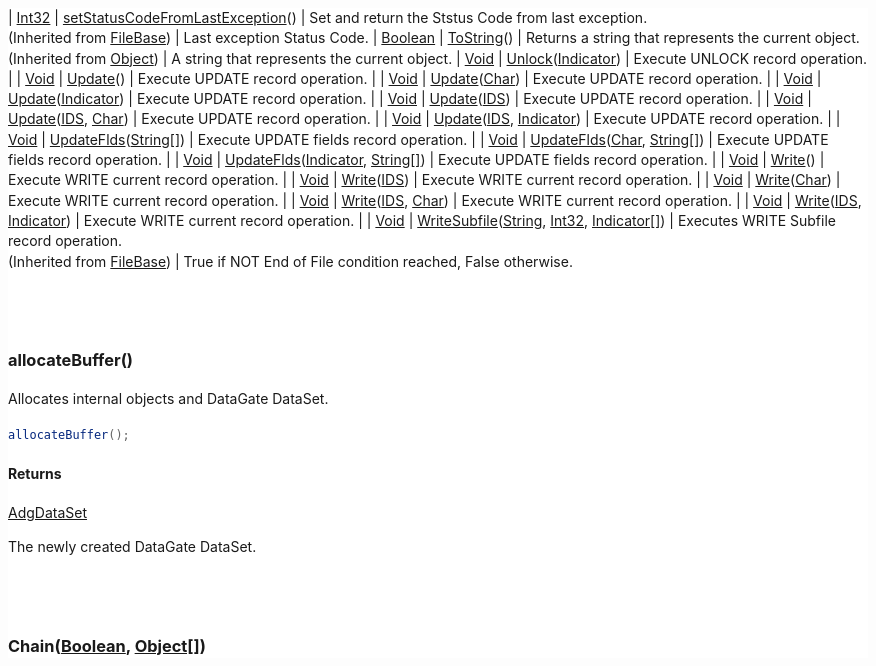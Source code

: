 | [Int32](https://docs.microsoft.com/en-us/dotnet/api/system.int32) | [setStatusCodeFromLastException](/reference/asna-qsys-runtime/asnaq-sys-runtime/classes/file-base.html#setstatuscodefromlastexception)() | Set and return the Ststus Code from last exception.<br>(Inherited from [FileBase](/reference/asna-qsys-runtime/asnaq-sys-runtime/classes/file-base.html)) | Last exception Status Code.
| [Boolean](https://docs.microsoft.com/en-us/dotnet/api/system.boolean) | [ToString](https://docs.microsoft.com/en-us/dotnet/api/system.object.tostring)() | Returns a string that represents the current object.<br>(Inherited from [Object](https://docs.microsoft.com/en-us/dotnet/api/system.object)) | A string that represents the current object.
| [Void](https://docs.microsoft.com/en-us/dotnet/api/system.void) | [Unlock](#unlockindicator)([Indicator](/reference/asna-qsys-runtime/indicator.html)) | Execute UNLOCK record operation. | 
| [Void](https://docs.microsoft.com/en-us/dotnet/api/system.void) | [Update](#update)() | Execute UPDATE record operation. | 
| [Void](https://docs.microsoft.com/en-us/dotnet/api/system.void) | [Update](#updatechar)([Char](https://docs.microsoft.com/en-us/dotnet/api/system.char)) | Execute UPDATE record operation. | 
| [Void](https://docs.microsoft.com/en-us/dotnet/api/system.void) | [Update](#updateindicator)([Indicator](/reference/asna-qsys-runtime/indicator.html)) | Execute UPDATE record operation. | 
| [Void](https://docs.microsoft.com/en-us/dotnet/api/system.void) | [Update](#updateids)([IDS](/reference/asna-qsys-runtime/asnaq-sys-runtime/classes/ids.html)) | Execute UPDATE record operation. | 
| [Void](https://docs.microsoft.com/en-us/dotnet/api/system.void) | [Update](#updateids-char)([IDS](/reference/asna-qsys-runtime/asnaq-sys-runtime/classes/ids.html), [Char](https://docs.microsoft.com/en-us/dotnet/api/system.char)) | Execute UPDATE record operation. | 
| [Void](https://docs.microsoft.com/en-us/dotnet/api/system.void) | [Update](#updateids-indicator)([IDS](/reference/asna-qsys-runtime/asnaq-sys-runtime/classes/ids.html), [Indicator](/reference/asna-qsys-runtime/indicator.html)) | Execute UPDATE record operation. | 
| [Void](https://docs.microsoft.com/en-us/dotnet/api/system.void) | [UpdateFlds](#updatefldsstring[])([String[]](https://docs.microsoft.com/en-us/dotnet/api/system.string)) | Execute UPDATE fields record operation. | 
| [Void](https://docs.microsoft.com/en-us/dotnet/api/system.void) | [UpdateFlds](#updatefldschar-string[])([Char](https://docs.microsoft.com/en-us/dotnet/api/system.char), [String[]](https://docs.microsoft.com/en-us/dotnet/api/system.string)) | Execute UPDATE fields record operation. | 
| [Void](https://docs.microsoft.com/en-us/dotnet/api/system.void) | [UpdateFlds](#updatefldsindicator-string[])([Indicator](/reference/asna-qsys-runtime/indicator.html), [String[]](https://docs.microsoft.com/en-us/dotnet/api/system.string)) | Execute UPDATE fields record operation. | 
| [Void](https://docs.microsoft.com/en-us/dotnet/api/system.void) | [Write](#write)() | Execute WRITE current record operation. | 
| [Void](https://docs.microsoft.com/en-us/dotnet/api/system.void) | [Write](#writeids)([IDS](/reference/asna-qsys-runtime/asnaq-sys-runtime/classes/ids.html)) | Execute WRITE current record operation. | 
| [Void](https://docs.microsoft.com/en-us/dotnet/api/system.void) | [Write](#writechar)([Char](https://docs.microsoft.com/en-us/dotnet/api/system.char)) | Execute WRITE current record operation. | 
| [Void](https://docs.microsoft.com/en-us/dotnet/api/system.void) | [Write](#writeids-char)([IDS](/reference/asna-qsys-runtime/asnaq-sys-runtime/classes/ids.html), [Char](https://docs.microsoft.com/en-us/dotnet/api/system.char)) | Execute WRITE current record operation. | 
| [Void](https://docs.microsoft.com/en-us/dotnet/api/system.void) | [Write](#writeids-indicator)([IDS](/reference/asna-qsys-runtime/asnaq-sys-runtime/classes/ids.html), [Indicator](/reference/asna-qsys-runtime/indicator.html)) | Execute WRITE current record operation. | 
| [Void](https://docs.microsoft.com/en-us/dotnet/api/system.void) | [WriteSubfile](/reference/asna-qsys-runtime/asnaq-sys-runtime/classes/file-base.html#writesubfile)([String](https://docs.microsoft.com/en-us/dotnet/api/system.string), [Int32](https://docs.microsoft.com/en-us/dotnet/api/system.int32), [Indicator[]](/reference/asna-qsys-runtime/indicator.html)) | Executes WRITE Subfile record operation.<br>(Inherited from [FileBase](/reference/asna-qsys-runtime/asnaq-sys-runtime/classes/file-base.html)) | True if NOT End of File condition reached, False otherwise.

<br>
<br>

### allocateBuffer()

Allocates internal objects and DataGate DataSet.

```cs
allocateBuffer();
```

#### Returns

[AdgDataSet]($$TODO-ASNA.DataGate.Client.AdgDataSet.html)

The newly created DataGate DataSet.


<br>
<br>

### Chain([Boolean](https://docs.microsoft.com/en-us/dotnet/api/system.boolean), [Object[]](https://docs.microsoft.com/en-us/dotnet/api/system.object))


[//]: # ($$TODO: Complete the Remarks section.)